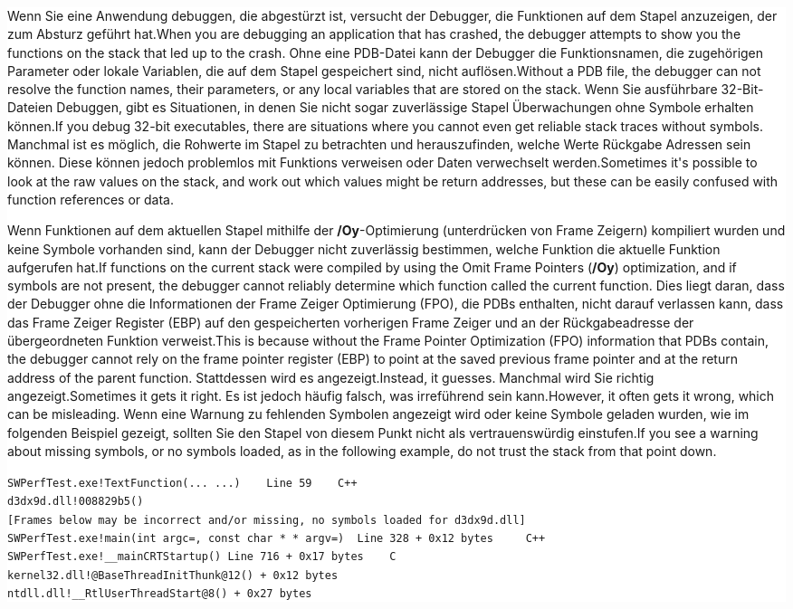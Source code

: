 <span data-ttu-id="72e8e-147">Wenn Sie eine Anwendung debuggen, die abgestürzt ist, versucht der Debugger, die Funktionen auf dem Stapel anzuzeigen, der zum Absturz geführt hat.</span><span class="sxs-lookup"><span data-stu-id="72e8e-147">When you are debugging an application that has crashed, the debugger attempts to show you the functions on the stack that led up to the crash.</span></span> <span data-ttu-id="72e8e-148">Ohne eine PDB-Datei kann der Debugger die Funktionsnamen, die zugehörigen Parameter oder lokale Variablen, die auf dem Stapel gespeichert sind, nicht auflösen.</span><span class="sxs-lookup"><span data-stu-id="72e8e-148">Without a PDB file, the debugger can not resolve the function names, their parameters, or any local variables that are stored on the stack.</span></span> <span data-ttu-id="72e8e-149">Wenn Sie ausführbare 32-Bit-Dateien Debuggen, gibt es Situationen, in denen Sie nicht sogar zuverlässige Stapel Überwachungen ohne Symbole erhalten können.</span><span class="sxs-lookup"><span data-stu-id="72e8e-149">If you debug 32-bit executables, there are situations where you cannot even get reliable stack traces without symbols.</span></span> <span data-ttu-id="72e8e-150">Manchmal ist es möglich, die Rohwerte im Stapel zu betrachten und herauszufinden, welche Werte Rückgabe Adressen sein können. Diese können jedoch problemlos mit Funktions verweisen oder Daten verwechselt werden.</span><span class="sxs-lookup"><span data-stu-id="72e8e-150">Sometimes it's possible to look at the raw values on the stack, and work out which values might be return addresses, but these can be easily confused with function references or data.</span></span>

<span data-ttu-id="72e8e-151">Wenn Funktionen auf dem aktuellen Stapel mithilfe der **/Oy**-Optimierung (unterdrücken von Frame Zeigern) kompiliert wurden und keine Symbole vorhanden sind, kann der Debugger nicht zuverlässig bestimmen, welche Funktion die aktuelle Funktion aufgerufen hat.</span><span class="sxs-lookup"><span data-stu-id="72e8e-151">If functions on the current stack were compiled by using the Omit Frame Pointers (**/Oy**) optimization, and if symbols are not present, the debugger cannot reliably determine which function called the current function.</span></span> <span data-ttu-id="72e8e-152">Dies liegt daran, dass der Debugger ohne die Informationen der Frame Zeiger Optimierung (FPO), die PDBs enthalten, nicht darauf verlassen kann, dass das Frame Zeiger Register (EBP) auf den gespeicherten vorherigen Frame Zeiger und an der Rückgabeadresse der übergeordneten Funktion verweist.</span><span class="sxs-lookup"><span data-stu-id="72e8e-152">This is because without the Frame Pointer Optimization (FPO) information that PDBs contain, the debugger cannot rely on the frame pointer register (EBP) to point at the saved previous frame pointer and at the return address of the parent function.</span></span> <span data-ttu-id="72e8e-153">Stattdessen wird es angezeigt.</span><span class="sxs-lookup"><span data-stu-id="72e8e-153">Instead, it guesses.</span></span> <span data-ttu-id="72e8e-154">Manchmal wird Sie richtig angezeigt.</span><span class="sxs-lookup"><span data-stu-id="72e8e-154">Sometimes it gets it right.</span></span> <span data-ttu-id="72e8e-155">Es ist jedoch häufig falsch, was irreführend sein kann.</span><span class="sxs-lookup"><span data-stu-id="72e8e-155">However, it often gets it wrong, which can be misleading.</span></span> <span data-ttu-id="72e8e-156">Wenn eine Warnung zu fehlenden Symbolen angezeigt wird oder keine Symbole geladen wurden, wie im folgenden Beispiel gezeigt, sollten Sie den Stapel von diesem Punkt nicht als vertrauenswürdig einstufen.</span><span class="sxs-lookup"><span data-stu-id="72e8e-156">If you see a warning about missing symbols, or no symbols loaded, as in the following example, do not trust the stack from that point down.</span></span>

``` syntax
SWPerfTest.exe!TextFunction(... ...)    Line 59    C++
d3dx9d.dll!008829b5()
[Frames below may be incorrect and/or missing, no symbols loaded for d3dx9d.dll]
SWPerfTest.exe!main(int argc=, const char * * argv=)  Line 328 + 0x12 bytes     C++
SWPerfTest.exe!__mainCRTStartup() Line 716 + 0x17 bytes    C
kernel32.dll!@BaseThreadInitThunk@12() + 0x12 bytes
ntdll.dll!__RtlUserThreadStart@8() + 0x27 bytes
```
